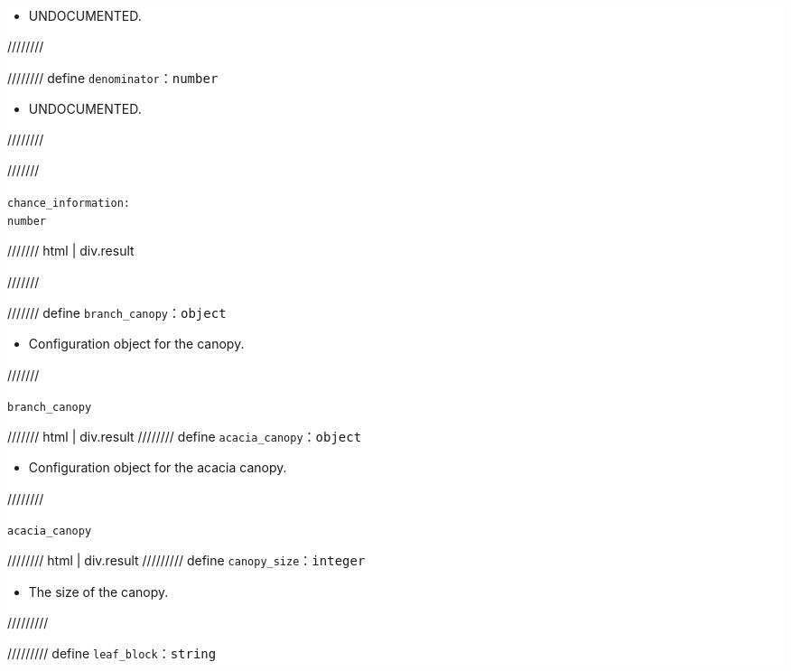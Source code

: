 - UNDOCUMENTED.


////////


//////// define
`denominator`：<samp>number</samp>

- UNDOCUMENTED.


////////


///////


```mcschema
chance_information:
number

```

/////// html | div.result

///////




/////// define
`branch_canopy`：<samp>object</samp>

- Configuration object for the canopy.


///////

<div class="language-text highlight"><span class="filename"><code>branch_canopy</code></span><pre id="__code_1"><span></span></pre></div>

/////// html | div.result
//////// define
`acacia_canopy`：<samp>object</samp>

- Configuration object for the acacia canopy.


////////

<div class="language-text highlight"><span class="filename"><code>acacia_canopy</code></span><pre id="__code_1"><span></span></pre></div>

//////// html | div.result
///////// define
`canopy_size`：<samp>integer</samp>

- The size of the canopy.


/////////


///////// define
`leaf_block`：<samp>string</samp>
